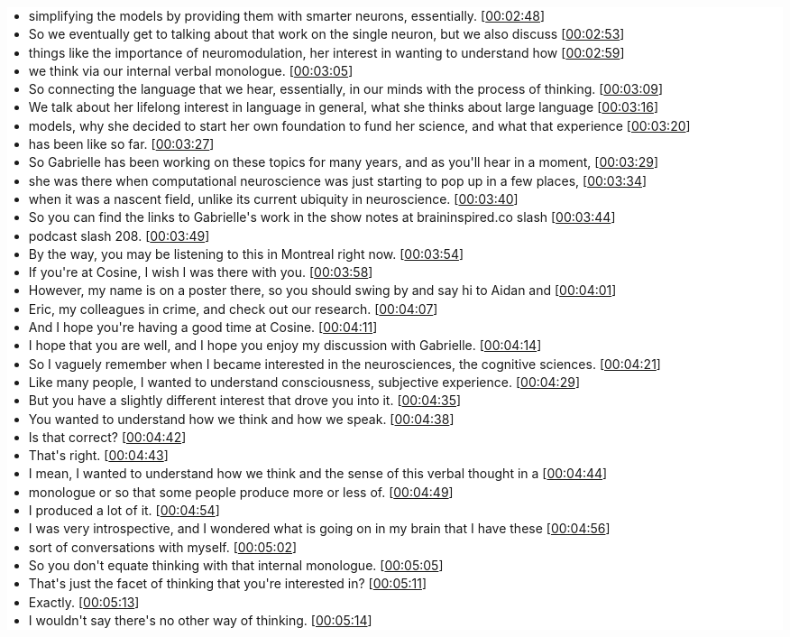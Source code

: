 *  simplifying the models by providing them with smarter neurons, essentially. [[00:02:48](https://www.youtube.com/watch?v=MMirmqzjAWk&t=168.36s)]
*  So we eventually get to talking about that work on the single neuron, but we also discuss [[00:02:53](https://www.youtube.com/watch?v=MMirmqzjAWk&t=173.3s)]
*  things like the importance of neuromodulation, her interest in wanting to understand how [[00:02:59](https://www.youtube.com/watch?v=MMirmqzjAWk&t=179.64s)]
*  we think via our internal verbal monologue. [[00:03:05](https://www.youtube.com/watch?v=MMirmqzjAWk&t=185.04000000000002s)]
*  So connecting the language that we hear, essentially, in our minds with the process of thinking. [[00:03:09](https://www.youtube.com/watch?v=MMirmqzjAWk&t=189.56s)]
*  We talk about her lifelong interest in language in general, what she thinks about large language [[00:03:16](https://www.youtube.com/watch?v=MMirmqzjAWk&t=196.04000000000002s)]
*  models, why she decided to start her own foundation to fund her science, and what that experience [[00:03:20](https://www.youtube.com/watch?v=MMirmqzjAWk&t=200.92000000000002s)]
*  has been like so far. [[00:03:27](https://www.youtube.com/watch?v=MMirmqzjAWk&t=207.84s)]
*  So Gabrielle has been working on these topics for many years, and as you'll hear in a moment, [[00:03:29](https://www.youtube.com/watch?v=MMirmqzjAWk&t=209.60000000000002s)]
*  she was there when computational neuroscience was just starting to pop up in a few places, [[00:03:34](https://www.youtube.com/watch?v=MMirmqzjAWk&t=214.2s)]
*  when it was a nascent field, unlike its current ubiquity in neuroscience. [[00:03:40](https://www.youtube.com/watch?v=MMirmqzjAWk&t=220.17999999999998s)]
*  So you can find the links to Gabrielle's work in the show notes at braininspired.co slash [[00:03:44](https://www.youtube.com/watch?v=MMirmqzjAWk&t=224.7s)]
*  podcast slash 208. [[00:03:49](https://www.youtube.com/watch?v=MMirmqzjAWk&t=229.35999999999999s)]
*  By the way, you may be listening to this in Montreal right now. [[00:03:54](https://www.youtube.com/watch?v=MMirmqzjAWk&t=234.04s)]
*  If you're at Cosine, I wish I was there with you. [[00:03:58](https://www.youtube.com/watch?v=MMirmqzjAWk&t=238.28s)]
*  However, my name is on a poster there, so you should swing by and say hi to Aidan and [[00:04:01](https://www.youtube.com/watch?v=MMirmqzjAWk&t=241.92s)]
*  Eric, my colleagues in crime, and check out our research. [[00:04:07](https://www.youtube.com/watch?v=MMirmqzjAWk&t=247.44s)]
*  And I hope you're having a good time at Cosine. [[00:04:11](https://www.youtube.com/watch?v=MMirmqzjAWk&t=251.92s)]
*  I hope that you are well, and I hope you enjoy my discussion with Gabrielle. [[00:04:14](https://www.youtube.com/watch?v=MMirmqzjAWk&t=254.07999999999998s)]
*  So I vaguely remember when I became interested in the neurosciences, the cognitive sciences. [[00:04:21](https://www.youtube.com/watch?v=MMirmqzjAWk&t=261.08s)]
*  Like many people, I wanted to understand consciousness, subjective experience. [[00:04:29](https://www.youtube.com/watch?v=MMirmqzjAWk&t=269.12s)]
*  But you have a slightly different interest that drove you into it. [[00:04:35](https://www.youtube.com/watch?v=MMirmqzjAWk&t=275.08s)]
*  You wanted to understand how we think and how we speak. [[00:04:38](https://www.youtube.com/watch?v=MMirmqzjAWk&t=278.88s)]
*  Is that correct? [[00:04:42](https://www.youtube.com/watch?v=MMirmqzjAWk&t=282.78000000000003s)]
*  That's right. [[00:04:43](https://www.youtube.com/watch?v=MMirmqzjAWk&t=283.78000000000003s)]
*  I mean, I wanted to understand how we think and the sense of this verbal thought in a [[00:04:44](https://www.youtube.com/watch?v=MMirmqzjAWk&t=284.78000000000003s)]
*  monologue or so that some people produce more or less of. [[00:04:49](https://www.youtube.com/watch?v=MMirmqzjAWk&t=289.2s)]
*  I produced a lot of it. [[00:04:54](https://www.youtube.com/watch?v=MMirmqzjAWk&t=294.12s)]
*  I was very introspective, and I wondered what is going on in my brain that I have these [[00:04:56](https://www.youtube.com/watch?v=MMirmqzjAWk&t=296.28s)]
*  sort of conversations with myself. [[00:05:02](https://www.youtube.com/watch?v=MMirmqzjAWk&t=302.88s)]
*  So you don't equate thinking with that internal monologue. [[00:05:05](https://www.youtube.com/watch?v=MMirmqzjAWk&t=305.2s)]
*  That's just the facet of thinking that you're interested in? [[00:05:11](https://www.youtube.com/watch?v=MMirmqzjAWk&t=311.03999999999996s)]
*  Exactly. [[00:05:13](https://www.youtube.com/watch?v=MMirmqzjAWk&t=313.91999999999996s)]
*  I wouldn't say there's no other way of thinking. [[00:05:14](https://www.youtube.com/watch?v=MMirmqzjAWk&t=314.91999999999996s)]
